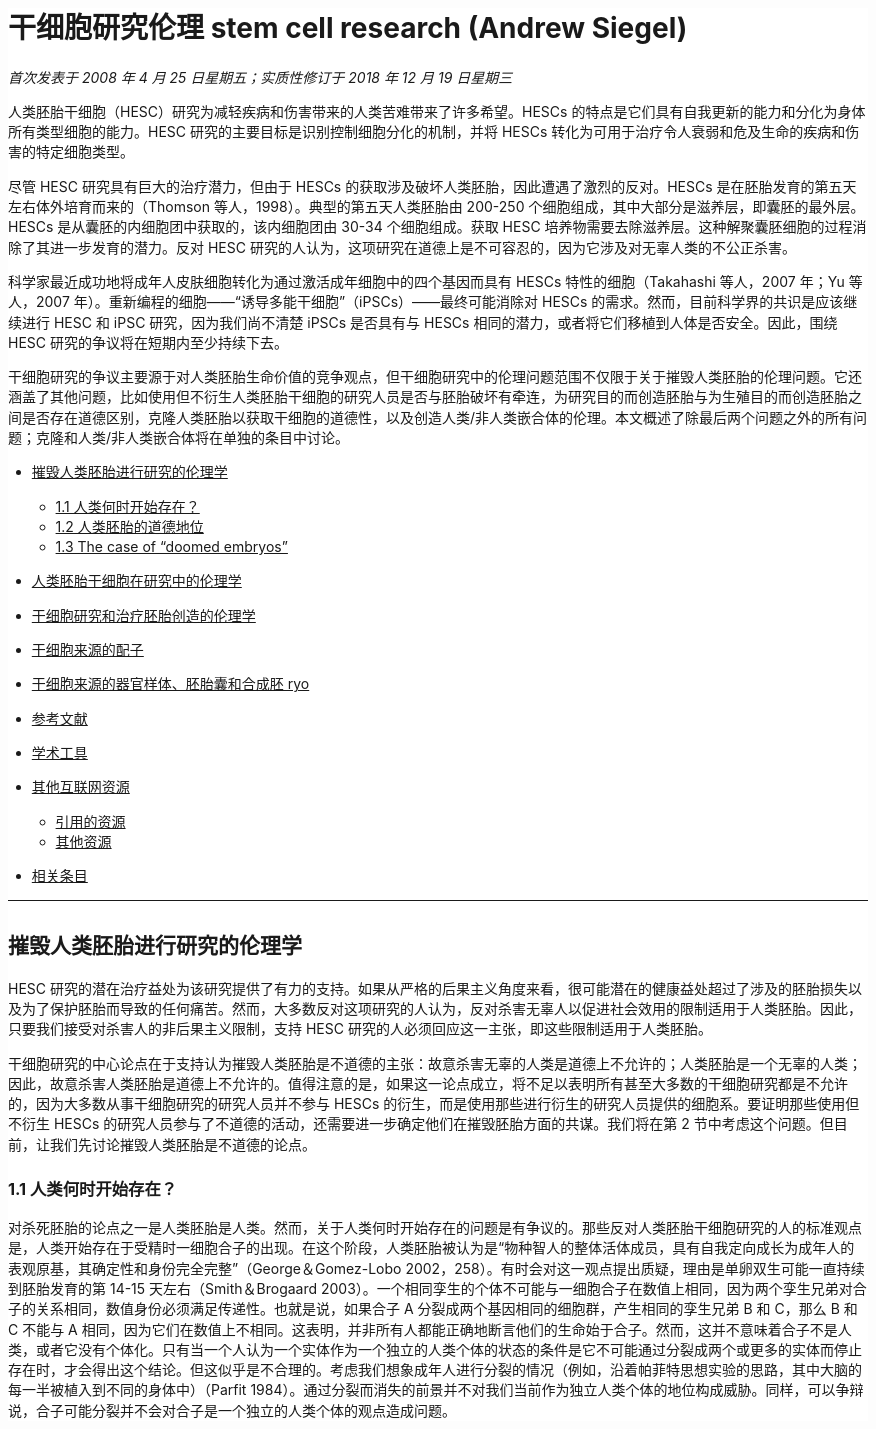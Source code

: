 # 干细胞研究伦理 stem cell research (Andrew Siegel)

*首次发表于 2008 年 4 月 25 日星期五；实质性修订于 2018 年 12 月 19 日星期三*

人类胚胎干细胞（HESC）研究为减轻疾病和伤害带来的人类苦难带来了许多希望。HESCs 的特点是它们具有自我更新的能力和分化为身体所有类型细胞的能力。HESC 研究的主要目标是识别控制细胞分化的机制，并将 HESCs 转化为可用于治疗令人衰弱和危及生命的疾病和伤害的特定细胞类型。

尽管 HESC 研究具有巨大的治疗潜力，但由于 HESCs 的获取涉及破坏人类胚胎，因此遭遇了激烈的反对。HESCs 是在胚胎发育的第五天左右体外培育而来的（Thomson 等人，1998）。典型的第五天人类胚胎由 200-250 个细胞组成，其中大部分是滋养层，即囊胚的最外层。HESCs 是从囊胚的内细胞团中获取的，该内细胞团由 30-34 个细胞组成。获取 HESC 培养物需要去除滋养层。这种解聚囊胚细胞的过程消除了其进一步发育的潜力。反对 HESC 研究的人认为，这项研究在道德上是不可容忍的，因为它涉及对无辜人类的不公正杀害。

科学家最近成功地将成年人皮肤细胞转化为通过激活成年细胞中的四个基因而具有 HESCs 特性的细胞（Takahashi 等人，2007 年；Yu 等人，2007 年）。重新编程的细胞——“诱导多能干细胞”（iPSCs）——最终可能消除对 HESCs 的需求。然而，目前科学界的共识是应该继续进行 HESC 和 iPSC 研究，因为我们尚不清楚 iPSCs 是否具有与 HESCs 相同的潜力，或者将它们移植到人体是否安全。因此，围绕 HESC 研究的争议将在短期内至少持续下去。

干细胞研究的争议主要源于对人类胚胎生命价值的竞争观点，但干细胞研究中的伦理问题范围不仅限于关于摧毁人类胚胎的伦理问题。它还涵盖了其他问题，比如使用但不衍生人类胚胎干细胞的研究人员是否与胚胎破坏有牵连，为研究目的而创造胚胎与为生殖目的而创造胚胎之间是否存在道德区别，克隆人类胚胎以获取干细胞的道德性，以及创造人类/非人类嵌合体的伦理。本文概述了除最后两个问题之外的所有问题；克隆和人类/非人类嵌合体将在单独的条目中讨论。

* [摧毁人类胚胎进行研究的伦理学](https://plato.stanford.edu/entries/stem-cells/#EthDesHumEmbForRes)

  * [1.1 人类何时开始存在？](https://plato.stanford.edu/entries/stem-cells/#WheDoeHumBeiBegExi)
  * [1.2 人类胚胎的道德地位](https://plato.stanford.edu/entries/stem-cells/#MorStaHumEmb)
  * [1.3 The case of “doomed embryos”](https://plato.stanford.edu/entries/stem-cells/#CasDooEmb)
* [人类胚胎干细胞在研究中的伦理学](https://plato.stanford.edu/entries/stem-cells/#EthUsiHumEmbSteCelRes)
* [干细胞研究和治疗胚胎创造的伦理学](https://plato.stanford.edu/entries/stem-cells/#EthCreEmbForSteCelResThe)
* [干细胞来源的配子](https://plato.stanford.edu/entries/stem-cells/#4SteCelDerGam)
* [干细胞来源的器官样体、胚胎囊和合成胚 ryo](https://plato.stanford.edu/entries/stem-cells/#SteCelDerOrg)
* [ 参考文献](https://plato.stanford.edu/entries/stem-cells/#Bib)
* [ 学术工具](https://plato.stanford.edu/entries/stem-cells/#Aca)
* [其他互联网资源](https://plato.stanford.edu/entries/stem-cells/#Oth)

  * [ 引用的资源](https://plato.stanford.edu/entries/stem-cells/#CitRes)
  * [ 其他资源](https://plato.stanford.edu/entries/stem-cells/#OthRes)
* [ 相关条目](https://plato.stanford.edu/entries/stem-cells/#Rel)

---

## 摧毁人类胚胎进行研究的伦理学

HESC 研究的潜在治疗益处为该研究提供了有力的支持。如果从严格的后果主义角度来看，很可能潜在的健康益处超过了涉及的胚胎损失以及为了保护胚胎而导致的任何痛苦。然而，大多数反对这项研究的人认为，反对杀害无辜人以促进社会效用的限制适用于人类胚胎。因此，只要我们接受对杀害人的非后果主义限制，支持 HESC 研究的人必须回应这一主张，即这些限制适用于人类胚胎。

干细胞研究的中心论点在于支持认为摧毁人类胚胎是不道德的主张：故意杀害无辜的人类是道德上不允许的；人类胚胎是一个无辜的人类；因此，故意杀害人类胚胎是道德上不允许的。值得注意的是，如果这一论点成立，将不足以表明所有甚至大多数的干细胞研究都是不允许的，因为大多数从事干细胞研究的研究人员并不参与 HESCs 的衍生，而是使用那些进行衍生的研究人员提供的细胞系。要证明那些使用但不衍生 HESCs 的研究人员参与了不道德的活动，还需要进一步确定他们在摧毁胚胎方面的共谋。我们将在第 2 节中考虑这个问题。但目前，让我们先讨论摧毁人类胚胎是不道德的论点。

### 1.1 人类何时开始存在？

对杀死胚胎的论点之一是人类胚胎是人类。然而，关于人类何时开始存在的问题是有争议的。那些反对人类胚胎干细胞研究的人的标准观点是，人类开始存在于受精时一细胞合子的出现。在这个阶段，人类胚胎被认为是“物种智人的整体活体成员，具有自我定向成长为成年人的表观原基，其确定性和身份完全完整”（George＆Gomez-Lobo 2002，258）。有时会对这一观点提出质疑，理由是单卵双生可能一直持续到胚胎发育的第 14-15 天左右（Smith＆Brogaard 2003）。一个相同孪生的个体不可能与一细胞合子在数值上相同，因为两个孪生兄弟对合子的关系相同，数值身份必须满足传递性。也就是说，如果合子 A 分裂成两个基因相同的细胞群，产生相同的孪生兄弟 B 和 C，那么 B 和 C 不能与 A 相同，因为它们在数值上不相同。这表明，并非所有人都能正确地断言他们的生命始于合子。然而，这并不意味着合子不是人类，或者它没有个体化。只有当一个人认为一个实体作为一个独立的人类个体的状态的条件是它不可能通过分裂成两个或更多的实体而停止存在时，才会得出这个结论。但这似乎是不合理的。考虑我们想象成年人进行分裂的情况（例如，沿着帕菲特思想实验的思路，其中大脑的每一半被植入到不同的身体中）（Parfit 1984）。通过分裂而消失的前景并不对我们当前作为独立人类个体的地位构成威胁。同样，可以争辩说，合子可能分裂并不会对合子是一个独立的人类个体的观点造成问题。
